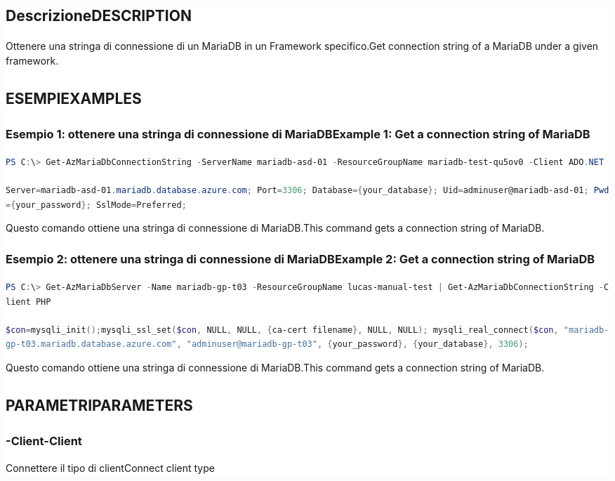 ## <span data-ttu-id="575c2-107">Descrizione</span><span class="sxs-lookup"><span data-stu-id="575c2-107">DESCRIPTION</span></span>
<span data-ttu-id="575c2-108">Ottenere una stringa di connessione di un MariaDB in un Framework specifico.</span><span class="sxs-lookup"><span data-stu-id="575c2-108">Get connection string of a MariaDB under a given framework.</span></span>

## <span data-ttu-id="575c2-109">ESEMPI</span><span class="sxs-lookup"><span data-stu-id="575c2-109">EXAMPLES</span></span>

### <span data-ttu-id="575c2-110">Esempio 1: ottenere una stringa di connessione di MariaDB</span><span class="sxs-lookup"><span data-stu-id="575c2-110">Example 1: Get a connection string of MariaDB</span></span>
```powershell
PS C:\> Get-AzMariaDbConnectionString -ServerName mariadb-asd-01 -ResourceGroupName mariadb-test-qu5ov0 -Client ADO.NET

Server=mariadb-asd-01.mariadb.database.azure.com; Port=3306; Database={your_database}; Uid=adminuser@mariadb-asd-01; Pwd={your_password}; SslMode=Preferred;
```

<span data-ttu-id="575c2-111">Questo comando ottiene una stringa di connessione di MariaDB.</span><span class="sxs-lookup"><span data-stu-id="575c2-111">This command gets a connection string of MariaDB.</span></span>

### <span data-ttu-id="575c2-112">Esempio 2: ottenere una stringa di connessione di MariaDB</span><span class="sxs-lookup"><span data-stu-id="575c2-112">Example 2: Get a connection string of MariaDB</span></span>
```powershell
PS C:\> Get-AzMariaDbServer -Name mariadb-gp-t03 -ResourceGroupName lucas-manual-test | Get-AzMariaDbConnectionString -Client PHP

$con=mysqli_init();mysqli_ssl_set($con, NULL, NULL, {ca-cert filename}, NULL, NULL); mysqli_real_connect($con, "mariadb-gp-t03.mariadb.database.azure.com", "adminuser@mariadb-gp-t03", {your_password}, {your_database}, 3306);
```

<span data-ttu-id="575c2-113">Questo comando ottiene una stringa di connessione di MariaDB.</span><span class="sxs-lookup"><span data-stu-id="575c2-113">This command gets a connection string of MariaDB.</span></span>

## <span data-ttu-id="575c2-114">PARAMETRI</span><span class="sxs-lookup"><span data-stu-id="575c2-114">PARAMETERS</span></span>

### <span data-ttu-id="575c2-115">-Client</span><span class="sxs-lookup"><span data-stu-id="575c2-115">-Client</span></span>
<span data-ttu-id="575c2-116">Connettere il tipo di client</span><span class="sxs-lookup"><span data-stu-id="575c2-116">Connect client type</span></span>
